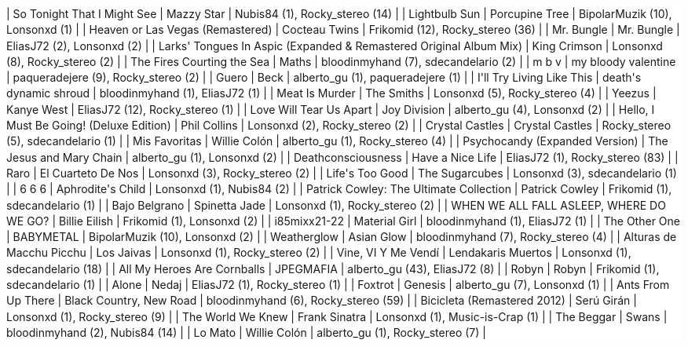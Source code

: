 | So Tonight That I Might See | Mazzy Star | Nubis84 (1), Rocky_stereo (14) |
| Lightbulb Sun | Porcupine Tree | BipolarMuzik (10), Lonsonxd (1) |
| Heaven or Las Vegas (Remastered) | Cocteau Twins | Frikomid (12), Rocky_stereo (36) |
| Mr. Bungle | Mr. Bungle | EliasJ72 (2), Lonsonxd (2) |
| Larks' Tongues In Aspic (Expanded & Remastered Original Album Mix) | King Crimson | Lonsonxd (8), Rocky_stereo (2) |
| The Fires Courting the Sea | Maths | bloodinmyhand (7), sdecandelario (2) |
| m b v | my bloody valentine | paqueradejere (9), Rocky_stereo (2) |
| Guero | Beck | alberto_gu (1), paqueradejere (1) |
| I'll Try Living Like This | death's dynamic shroud | bloodinmyhand (1), EliasJ72 (1) |
| Meat Is Murder | The Smiths | Lonsonxd (5), Rocky_stereo (4) |
| Yeezus | Kanye West | EliasJ72 (12), Rocky_stereo (1) |
| Love Will Tear Us Apart | Joy Division | alberto_gu (4), Lonsonxd (2) |
| Hello, I Must Be Going! (Deluxe Edition) | Phil Collins | Lonsonxd (2), Rocky_stereo (2) |
| Crystal Castles | Crystal Castles | Rocky_stereo (5), sdecandelario (1) |
| Mis Favoritas | Willie Colón | alberto_gu (1), Rocky_stereo (4) |
| Psychocandy (Expanded Version) | The Jesus and Mary Chain | alberto_gu (1), Lonsonxd (2) |
| Deathconsciousness | Have a Nice Life | EliasJ72 (1), Rocky_stereo (83) |
| Raro | El Cuarteto De Nos | Lonsonxd (3), Rocky_stereo (2) |
| Life's Too Good | The Sugarcubes | Lonsonxd (3), sdecandelario (1) |
| 6 6 6 | Aphrodite's Child | Lonsonxd (1), Nubis84 (2) |
| Patrick Cowley: The Ultimate Collection | Patrick Cowley | Frikomid (1), sdecandelario (1) |
| Bajo Belgrano | Spinetta Jade | Lonsonxd (1), Rocky_stereo (2) |
| WHEN WE ALL FALL ASLEEP, WHERE DO WE GO? | Billie Eilish | Frikomid (1), Lonsonxd (2) |
| i85mixx21-22 | Material Girl | bloodinmyhand (1), EliasJ72 (1) |
| The Other One | BABYMETAL | BipolarMuzik (10), Lonsonxd (2) |
| Weatherglow | Asian Glow | bloodinmyhand (7), Rocky_stereo (4) |
| Alturas de Macchu Picchu | Los Jaivas | Lonsonxd (1), Rocky_stereo (2) |
| Vine, VI Y Me Vendí | Lendakaris Muertos | Lonsonxd (1), sdecandelario (18) |
| All My Heroes Are Cornballs | JPEGMAFIA | alberto_gu (43), EliasJ72 (8) |
| Robyn | Robyn | Frikomid (1), sdecandelario (1) |
| Alone | Nedaj | EliasJ72 (1), Rocky_stereo (1) |
| Foxtrot | Genesis | alberto_gu (7), Lonsonxd (1) |
| Ants From Up There | Black Country, New Road | bloodinmyhand (6), Rocky_stereo (59) |
| Bicicleta (Remastered 2012) | Serú Girán | Lonsonxd (1), Rocky_stereo (9) |
| The World We Knew | Frank Sinatra | Lonsonxd (1), Music-is-Crap (1) |
| The Beggar | Swans | bloodinmyhand (2), Nubis84 (14) |
| Lo Mato | Willie Colón | alberto_gu (1), Rocky_stereo (7) |